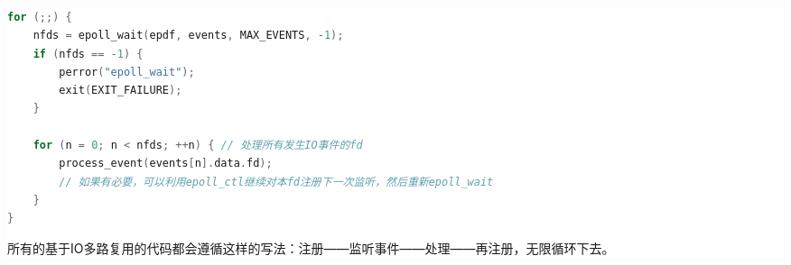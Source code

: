 ```c
for (;;) {
    nfds = epoll_wait(epdf, events, MAX_EVENTS, -1);
    if (nfds == -1) {
        perror("epoll_wait");
        exit(EXIT_FAILURE);
    }

    for (n = 0; n < nfds; ++n) { // 处理所有发生IO事件的fd
        process_event(events[n].data.fd);
        // 如果有必要，可以利用epoll_ctl继续对本fd注册下一次监听，然后重新epoll_wait
    }
}
```

所有的基于IO多路复用的代码都会遵循这样的写法：注册——监听事件——处理——再注册，无限循环下去。